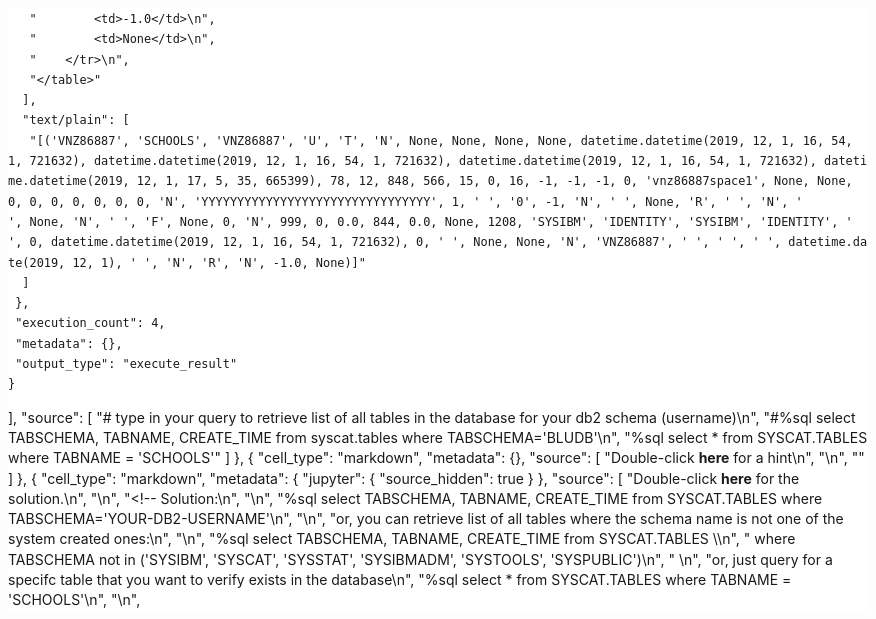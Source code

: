        "        <td>-1.0</td>\n",
       "        <td>None</td>\n",
       "    </tr>\n",
       "</table>"
      ],
      "text/plain": [
       "[('VNZ86887', 'SCHOOLS', 'VNZ86887', 'U', 'T', 'N', None, None, None, None, datetime.datetime(2019, 12, 1, 16, 54, 1, 721632), datetime.datetime(2019, 12, 1, 16, 54, 1, 721632), datetime.datetime(2019, 12, 1, 16, 54, 1, 721632), datetime.datetime(2019, 12, 1, 17, 5, 35, 665399), 78, 12, 848, 566, 15, 0, 16, -1, -1, -1, 0, 'vnz86887space1', None, None, 0, 0, 0, 0, 0, 0, 0, 'N', 'YYYYYYYYYYYYYYYYYYYYYYYYYYYYYYYY', 1, ' ', '0', -1, 'N', ' ', None, 'R', ' ', 'N', '                                ', None, 'N', ' ', 'F', None, 0, 'N', 999, 0, 0.0, 844, 0.0, None, 1208, 'SYSIBM', 'IDENTITY', 'SYSIBM', 'IDENTITY', ' ', 0, datetime.datetime(2019, 12, 1, 16, 54, 1, 721632), 0, ' ', None, None, 'N', 'VNZ86887', ' ', ' ', ' ', datetime.date(2019, 12, 1), ' ', 'N', 'R', 'N', -1.0, None)]"
      ]
     },
     "execution_count": 4,
     "metadata": {},
     "output_type": "execute_result"
    }
   ],
   "source": [
    "# type in your query to retrieve list of all tables in the database for your db2 schema (username)\n",
    "#%sql select TABSCHEMA, TABNAME, CREATE_TIME from syscat.tables where TABSCHEMA='BLUDB'\n",
    "%sql select * from SYSCAT.TABLES where TABNAME = 'SCHOOLS'"
   ]
  },
  {
   "cell_type": "markdown",
   "metadata": {},
   "source": [
    "Double-click __here__ for a hint\n",
    "\n",
    "<!--\n",
    "In Db2 the system catalog table called SYSCAT.TABLES contains the table metadata\n",
    "-->"
   ]
  },
  {
   "cell_type": "markdown",
   "metadata": {
    "jupyter": {
     "source_hidden": true
    }
   },
   "source": [
    "Double-click __here__ for the solution.\n",
    "\n",
    "<!-- Solution:\n",
    "\n",
    "%sql select TABSCHEMA, TABNAME, CREATE_TIME from SYSCAT.TABLES where TABSCHEMA='YOUR-DB2-USERNAME'\n",
    "\n",
    "or, you can retrieve list of all tables where the schema name is not one of the system created ones:\n",
    "\n",
    "%sql select TABSCHEMA, TABNAME, CREATE_TIME from SYSCAT.TABLES \\\n",
    "      where TABSCHEMA not in ('SYSIBM', 'SYSCAT', 'SYSSTAT', 'SYSIBMADM', 'SYSTOOLS', 'SYSPUBLIC')\n",
    "      \n",
    "or, just query for a specifc table that you want to verify exists in the database\n",
    "%sql select * from SYSCAT.TABLES where TABNAME = 'SCHOOLS'\n",
    "\n",
